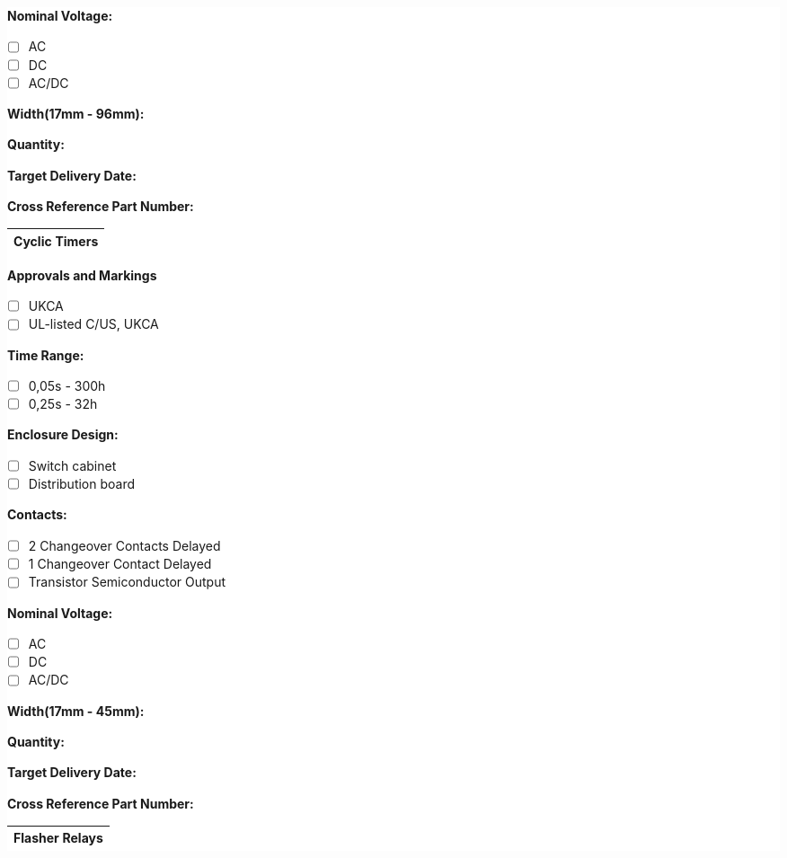 **Nominal Voltage:**
- [ ] AC
- [ ] DC
- [ ] AC/DC

**Width(17mm - 96mm):**

**Quantity:**

**Target Delivery Date:**

**Cross Reference Part Number:**

<table class="tg">
    <thead>
    <tr>
        <th class="tg-fpmh" >Cyclic Timers</th>
    </tr>
    </thead>
</table>

**Approvals and Markings**
- [ ] UKCA
- [ ] UL-listed C/US, UKCA

**Time Range:**
- [ ] 0,05s - 300h
- [ ] 0,25s - 32h

**Enclosure Design:**
- [ ] Switch cabinet
- [ ] Distribution board

**Contacts:**
- [ ] 2 Changeover Contacts Delayed
- [ ] 1 Changeover Contact Delayed
- [ ] Transistor Semiconductor Output

**Nominal Voltage:**
- [ ] AC
- [ ] DC
- [ ] AC/DC

**Width(17mm - 45mm):**

**Quantity:**

**Target Delivery Date:**

**Cross Reference Part Number:**

<table class="tg">
    <thead>
    <tr>
        <th class="tg-fpmh" >Flasher Relays</th>
    </tr>
    </thead>
</table>
